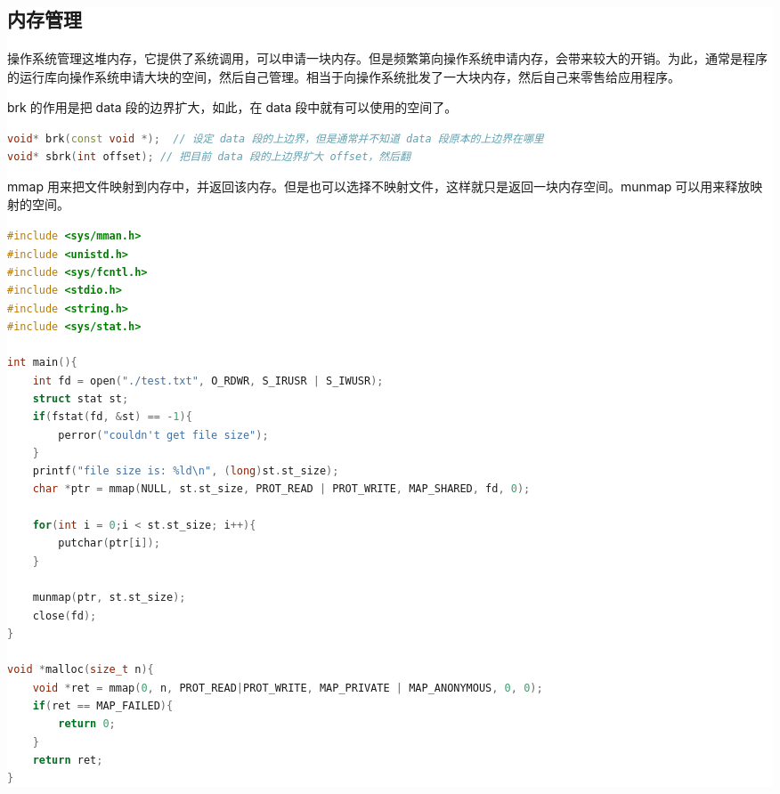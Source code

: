 ## 内存管理

操作系统管理这堆内存，它提供了系统调用，可以申请一块内存。但是频繁第向操作系统申请内存，会带来较大的开销。为此，通常是程序的运行库向操作系统申请大块的空间，然后自己管理。相当于向操作系统批发了一大块内存，然后自己来零售给应用程序。

brk 的作用是把 data 段的边界扩大，如此，在 data 段中就有可以使用的空间了。

```c++
void* brk(const void *);  // 设定 data 段的上边界，但是通常并不知道 data 段原本的上边界在哪里
void* sbrk(int offset); // 把目前 data 段的上边界扩大 offset，然后翻
```

mmap 用来把文件映射到内存中，并返回该内存。但是也可以选择不映射文件，这样就只是返回一块内存空间。munmap 可以用来释放映射的空间。

```c++
#include <sys/mman.h>
#include <unistd.h>
#include <sys/fcntl.h>
#include <stdio.h>
#include <string.h>
#include <sys/stat.h>

int main(){
    int fd = open("./test.txt", O_RDWR, S_IRUSR | S_IWUSR);
    struct stat st;
    if(fstat(fd, &st) == -1){
        perror("couldn't get file size");
    }
    printf("file size is: %ld\n", (long)st.st_size);
    char *ptr = mmap(NULL, st.st_size, PROT_READ | PROT_WRITE, MAP_SHARED, fd, 0);

    for(int i = 0;i < st.st_size; i++){
        putchar(ptr[i]);
    }

    munmap(ptr, st.st_size);
    close(fd);
}

void *malloc(size_t n){
    void *ret = mmap(0, n, PROT_READ|PROT_WRITE, MAP_PRIVATE | MAP_ANONYMOUS, 0, 0);
    if(ret == MAP_FAILED){
        return 0;
    }
    return ret;
}
```